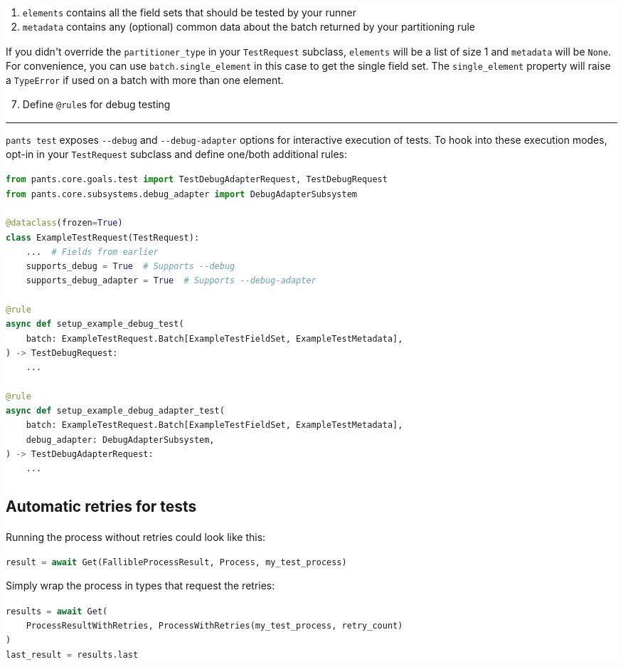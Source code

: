 1. `elements` contains all the field sets that should be tested by your runner
2. `metadata` contains any (optional) common data about the batch returned by your partitioning rule

If you didn't override the `partitioner_type` in your `TestRequest` subclass, `elements` will be a list of size 1 and `metadata` will be `None`. For convenience, you can use `batch.single_element` in this case to get the single field set. The `single_element` property will raise a `TypeError` if used on a batch with more than one element.

7. Define `@rule`s for debug testing

---

`pants test` exposes `--debug` and `--debug-adapter` options for interactive execution of tests. To hook into these execution modes, opt-in in your `TestRequest` subclass and define one/both additional rules:

```python
from pants.core.goals.test import TestDebugAdapterRequest, TestDebugRequest
from pants.core.subsystems.debug_adapter import DebugAdapterSubsystem

@dataclass(frozen=True)
class ExampleTestRequest(TestRequest):
    ...  # Fields from earlier
    supports_debug = True  # Supports --debug
    supports_debug_adapter = True  # Supports --debug-adapter

@rule
async def setup_example_debug_test(
    batch: ExampleTestRequest.Batch[ExampleTestFieldSet, ExampleTestMetadata],
) -> TestDebugRequest:
    ...

@rule
async def setup_example_debug_adapter_test(
    batch: ExampleTestRequest.Batch[ExampleTestFieldSet, ExampleTestMetadata],
    debug_adapter: DebugAdapterSubsystem,
) -> TestDebugAdapterRequest:
    ...
```

## Automatic retries for tests

Running the process without retries could look like this:

```python
result = await Get(FallibleProcessResult, Process, my_test_process)
```

Simply wrap the process in types that request the retries:

```python
results = await Get(
    ProcessResultWithRetries, ProcessWithRetries(my_test_process, retry_count)
)
last_result = results.last
```
